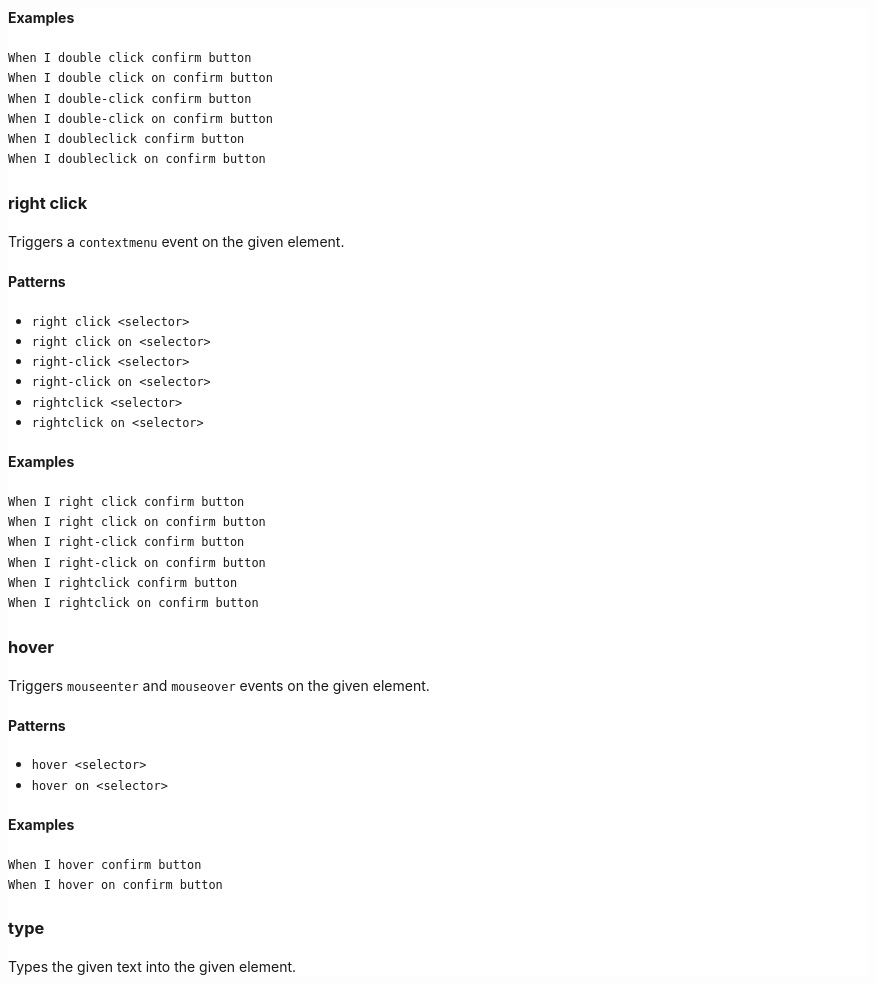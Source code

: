 #### Examples

```
When I double click confirm button
When I double click on confirm button
When I double-click confirm button
When I double-click on confirm button
When I doubleclick confirm button
When I doubleclick on confirm button
```

### right click

Triggers a `contextmenu` event on the given element.

#### Patterns

- `right click <selector>`
- `right click on <selector>`
- `right-click <selector>`
- `right-click on <selector>`
- `rightclick <selector>`
- `rightclick on <selector>`

#### Examples

```
When I right click confirm button
When I right click on confirm button
When I right-click confirm button
When I right-click on confirm button
When I rightclick confirm button
When I rightclick on confirm button
```

### hover

Triggers `mouseenter` and `mouseover` events on the given element.

#### Patterns

- `hover <selector>`
- `hover on <selector>`

#### Examples

```
When I hover confirm button
When I hover on confirm button
```

### type

Types the given text into the given element.
